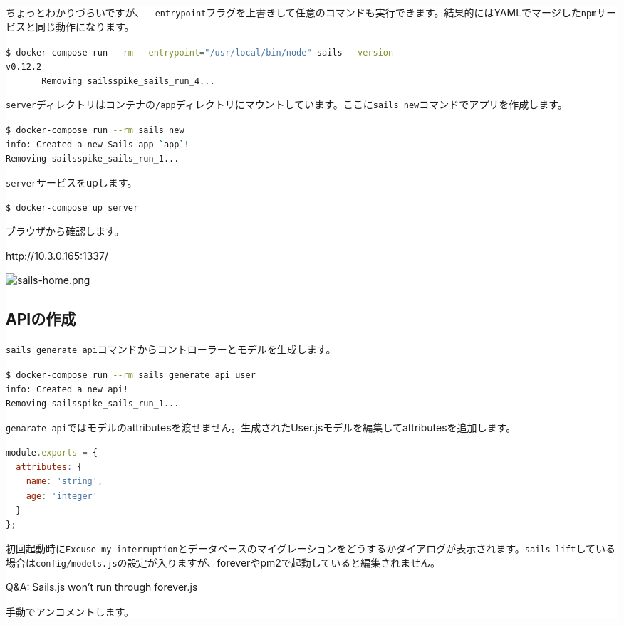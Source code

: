 ちょっとわかりづらいですが、`--entrypoint`フラグを上書きして任意のコマンドも実行できます。結果的にはYAMLでマージした`npm`サービスと同じ動作になります。

``` bash
$ docker-compose run --rm --entrypoint="/usr/local/bin/node" sails --version
v0.12.2
       Removing sailsspike_sails_run_4...
```       
       
`server`ディレクトリはコンテナの`/app`ディレクトリにマウントしています。ここに`sails new`コマンドでアプリを作成します。

``` bash
$ docker-compose run --rm sails new
info: Created a new Sails app `app`!
Removing sailsspike_sails_run_1...
```

`server`サービスをupします。

``` bash
$ docker-compose up server 
```

ブラウザから確認します。

http://10.3.0.165:1337/

![sails-home.png](/2015/04/30/sails-pm2-docker-compose/sails-home.png)




## APIの作成

`sails generate api`コマンドからコントローラーとモデルを生成します。

``` bash
$ docker-compose run --rm sails generate api user
info: Created a new api!
Removing sailsspike_sails_run_1...
```

`genarate api`ではモデルのattributesを渡せません。生成されたUser.jsモデルを編集してattributesを追加します。

``` js ~/node_apps/sails-spike/server/api/models/User.js
module.exports = {
  attributes: {
    name: 'string',
    age: 'integer'
  }
};
```

初回起動時に`Excuse my interruption`とデータベースのマイグレーションをどうするかダイアログが表示されます。`sails lift`している場合は`config/models.js`の設定が入りますが、foreverやpm2で起動していると編集されません。

[Q&A: Sails.js won’t run through forever.js](http://blog.spoonx.nl/qa-sails-js-wont-run-through-forever-js/)

手動でアンコメントします。
